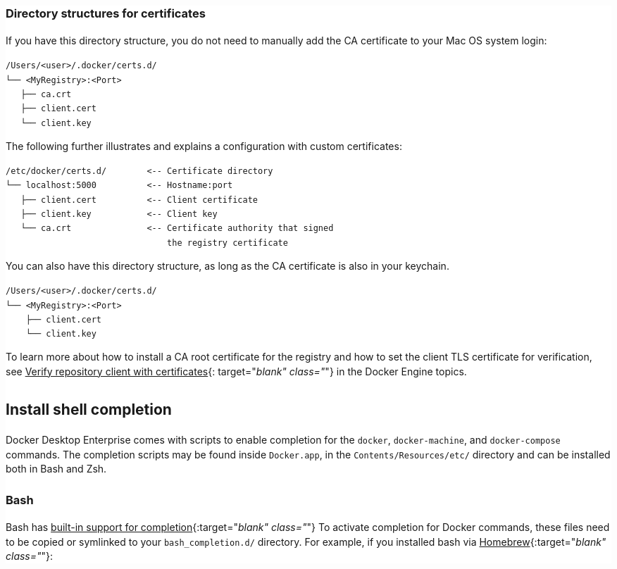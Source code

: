 ### Directory structures for certificates

If you have this directory structure, you do not need to manually add the CA
certificate to your Mac OS system login:

```
/Users/<user>/.docker/certs.d/
└── <MyRegistry>:<Port>
   ├── ca.crt
   ├── client.cert
   └── client.key
```

The following further illustrates and explains a configuration with custom
certificates:

```
/etc/docker/certs.d/        <-- Certificate directory
└── localhost:5000          <-- Hostname:port
   ├── client.cert          <-- Client certificate
   ├── client.key           <-- Client key
   └── ca.crt               <-- Certificate authority that signed
                                the registry certificate
```

You can also have this directory structure, as long as the CA certificate is
also in your keychain.

```
/Users/<user>/.docker/certs.d/
└── <MyRegistry>:<Port>
    ├── client.cert
    └── client.key
```

To learn more about how to install a CA root certificate for the registry and
how to set the client TLS certificate for verification, see [Verify repository
client with certificates](https://docs.docker.com/engine/security/certificates){: target="_blank" class="_"} in the Docker Engine
topics.

## Install shell completion

Docker Desktop Enterprise comes with scripts to enable completion for the `docker`,
`docker-machine`, and `docker-compose` commands. The completion scripts may be
found inside `Docker.app`, in the `Contents/Resources/etc/` directory and can be
installed both in Bash and Zsh.

### Bash

Bash has [built-in support for
completion](https://www.debian-administration.org/article/316/An_introduction_to_bash_completion_part_1){:target="_blank"
class="_"} To activate completion for Docker commands, these files need to be
copied or symlinked to your `bash_completion.d/` directory. For example, if you
installed bash via [Homebrew](http://brew.sh/){:target="_blank"
class="_"}:
